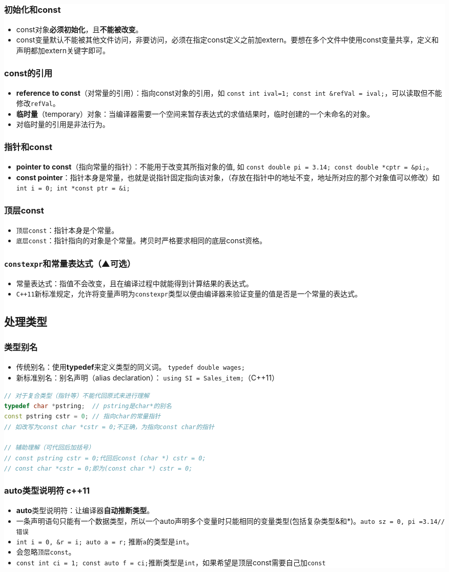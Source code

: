 ### 初始化和const
- const对象**必须初始化**，且**不能被改变**。
- const变量默认不能被其他文件访问，非要访问，必须在指定const定义之前加extern。要想在多个文件中使用const变量共享，定义和声明都加extern关键字即可。

### const的引用

- **reference to const**（对常量的引用）：指向const对象的引用，如 `const int ival=1; const int &refVal = ival;`，可以读取但不能修改`refVal`。
- **临时量**（temporary）对象：当编译器需要一个空间来暂存表达式的求值结果时，临时创建的一个未命名的对象。
- 对临时量的引用是非法行为。

### 指针和const

- **pointer to const**（指向常量的指针）：不能用于改变其所指对象的值, 如 `const double pi = 3.14; const double *cptr = &pi;`。
- **const pointer**：指针本身是常量，也就是说指针固定指向该对象，（存放在指针中的地址不变，地址所对应的那个对象值可以修改）如 `int i = 0; int *const ptr = &i;`

### 顶层const

- `顶层const`：指针本身是个常量。
- `底层const`：指针指向的对象是个常量。拷贝时严格要求相同的底层const资格。

### `constexpr`和常量表达式（▲可选）

- 常量表达式：指值不会改变，且在编译过程中就能得到计算结果的表达式。
- `C++11`新标准规定，允许将变量声明为`constexpr`类型以便由编译器来验证变量的值是否是一个常量的表达式。

## 处理类型

### 类型别名

- 传统别名：使用**typedef**来定义类型的同义词。 `typedef double wages;`
- 新标准别名：别名声明（alias declaration）： `using SI = Sales_item;`（C++11）

```c++
// 对于复合类型（指针等）不能代回原式来进行理解
typedef char *pstring;  // pstring是char*的别名
const pstring cstr = 0; // 指向char的常量指针
// 如改写为const char *cstr = 0;不正确，为指向const char的指针

// 辅助理解（可代回后加括号）
// const pstring cstr = 0;代回后const (char *) cstr = 0;
// const char *cstr = 0;即为(const char *) cstr = 0;
```

### auto类型说明符 c++11

- **auto**类型说明符：让编译器**自动推断类型**。
- 一条声明语句只能有一个数据类型，所以一个auto声明多个变量时只能相同的变量类型(包括复杂类型&和*)。`auto sz = 0, pi =3.14//错误`
- `int i = 0, &r = i; auto a = r;` 推断`a`的类型是`int`。
- 会忽略`顶层const`。
- `const int ci = 1; const auto f = ci;`推断类型是`int`，如果希望是顶层const需要自己加`const`
